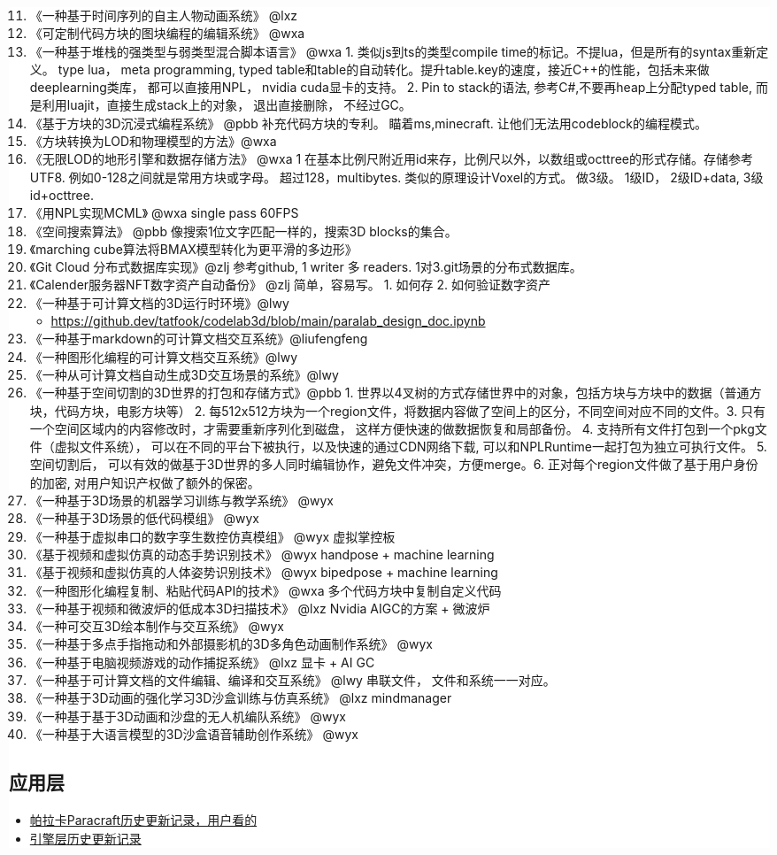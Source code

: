 11. 《一种基于时间序列的自主人物动画系统》 @lxz
12. 《可定制代码方块的图块编程的编辑系统》 @wxa 
13. 《一种基于堆栈的强类型与弱类型混合脚本语言》 @wxa  1. 类似js到ts的类型compile time的标记。不提lua，但是所有的syntax重新定义。 type lua， meta programming, typed table和table的自动转化。提升table.key的速度，接近C++的性能，包括未来做deeplearning类库， 都可以直接用NPL， nvidia cuda显卡的支持。   2. Pin to stack的语法, 参考C#,不要再heap上分配typed table, 而是利用luajit，直接生成stack上的对象， 退出直接删除， 不经过GC。   
14. 《基于方块的3D沉浸式编程系统》 @pbb 补充代码方块的专利。 瞄着ms,minecraft. 让他们无法用codeblock的编程模式。 
15. 《方块转换为LOD和物理模型的方法》@wxa
16. 《无限LOD的地形引擎和数据存储方法》 @wxa  1 在基本比例尺附近用id来存，比例尺以外，以数组或octtree的形式存储。存储参考UTF8. 例如0-128之间就是常用方块或字母。 超过128，multibytes. 类似的原理设计Voxel的方式。 做3级。 1级ID， 2级ID+data, 3级 id+octtree.  
17. 《用NPL实现MCML》 @wxa  single pass 60FPS
18. 《空间搜索算法》 @pbb  像搜索1位文字匹配一样的，搜索3D blocks的集合。
19. 《marching cube算法将BMAX模型转化为更平滑的多边形》
20. 《Git Cloud 分布式数据库实现》@zlj 参考github, 1 writer 多 readers. 1对3.git场景的分布式数据库。 
21. 《Calender服务器NFT数字资产自动备份》 @zlj 简单，容易写。 1. 如何存 2. 如何验证数字资产
22. 《一种基于可计算文档的3D运行时环境》@lwy
    - https://github.dev/tatfook/codelab3d/blob/main/paralab_design_doc.ipynb
23. 《一种基于markdown的可计算文档交互系统》@liufengfeng
24. 《一种图形化编程的可计算文档交互系统》@lwy
25. 《一种从可计算文档自动生成3D交互场景的系统》@lwy
26. 《一种基于空间切割的3D世界的打包和存储方式》@pbb   1. 世界以4叉树的方式存储世界中的对象，包括方块与方块中的数据（普通方块，代码方块，电影方块等） 2. 每512x512方块为一个region文件，将数据内容做了空间上的区分，不同空间对应不同的文件。3. 只有一个空间区域内的内容修改时，才需要重新序列化到磁盘， 这样方便快速的做数据恢复和局部备份。 4. 支持所有文件打包到一个pkg文件（虚拟文件系统）， 可以在不同的平台下被执行，以及快速的通过CDN网络下载, 可以和NPLRuntime一起打包为独立可执行文件。 5. 空间切割后， 可以有效的做基于3D世界的多人同时编辑协作，避免文件冲突，方便merge。6. 正对每个region文件做了基于用户身份的加密, 对用户知识产权做了额外的保密。 
27. 《一种基于3D场景的机器学习训练与教学系统》 @wyx
28. 《一种基于3D场景的低代码模组》 @wyx
29. 《一种基于虚拟串口的数字孪生数控仿真模组》 @wyx  虚拟掌控板
30. 《基于视频和虚拟仿真的动态手势识别技术》 @wyx handpose + machine learning
31. 《基于视频和虚拟仿真的人体姿势识别技术》 @wyx bipedpose + machine learning
32. 《一种图形化编程复制、粘贴代码API的技术》 @wxa 多个代码方块中复制自定义代码
33. 《一种基于视频和微波炉的低成本3D扫描技术》 @lxz Nvidia AIGC的方案 + 微波炉
34. 《一种可交互3D绘本制作与交互系统》 @wyx
35. 《一种基于多点手指拖动和外部摄影机的3D多角色动画制作系统》 @wyx
36. 《一种基于电脑视频游戏的动作捕捉系统》 @lxz 显卡 + AI GC
37. 《一种基于可计算文档的文件编辑、编译和交互系统》 @lwy 串联文件， 文件和系统一一对应。 
38. 《一种基于3D动画的强化学习3D沙盒训练与仿真系统》 @lxz mindmanager
39. 《一种基于基于3D动画和沙盘的无人机编队系统》 @wyx 
40. 《一种基于大语言模型的3D沙盒语音辅助创作系统》 @wyx






## 应用层
- [帕拉卡Paracraft历史更新记录，用户看的]( https://keepwork.com/keepwork/changelog/paracraft/changelog_zh)
- [引擎层历史更新记录](https://github.com/LiXizhi/NPLRuntime/commits/dev)
